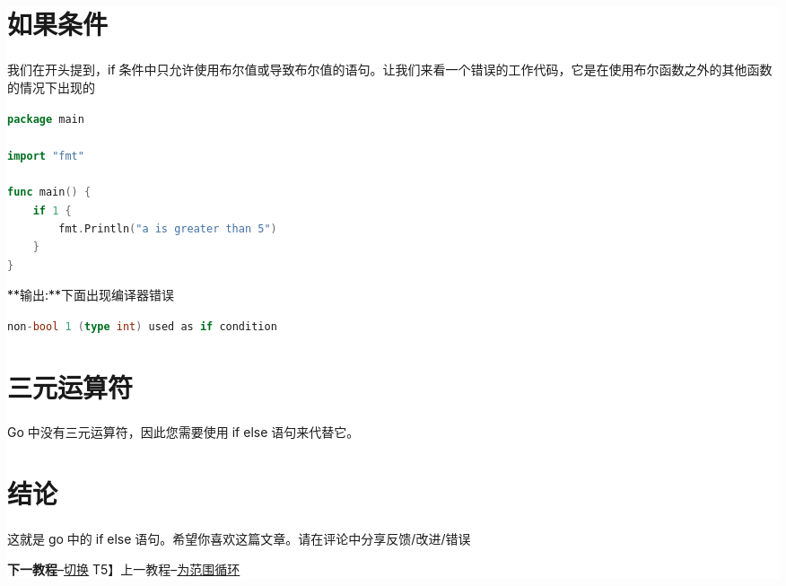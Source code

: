 # **如果条件**

我们在开头提到，if 条件中只允许使用布尔值或导致布尔值的语句。让我们来看一个错误的工作代码，它是在使用布尔函数之外的其他函数的情况下出现的

```go
package main

import "fmt"

func main() {
    if 1 {
        fmt.Println("a is greater than 5")
    }
}
```

**输出:**下面出现编译器错误

```go
non-bool 1 (type int) used as if condition
```

# **三元运算符**

Go 中没有三元运算符，因此您需要使用 if else 语句来代替它。

# **结论**

这就是 go 中的 if else 语句。希望你喜欢这篇文章。请在评论中分享反馈/改进/错误

**下一教程**–[切换](https://golangbyexample.com/switch-statement-golang/)
T5】上一教程–[为范围循环](https://golangbyexample.com/understand-for-range-loop-golang/)